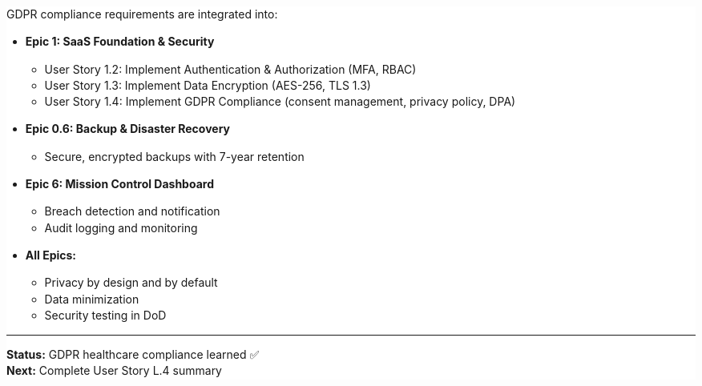 GDPR compliance requirements are integrated into:

- **Epic 1: SaaS Foundation & Security**
  - User Story 1.2: Implement Authentication & Authorization (MFA, RBAC)
  - User Story 1.3: Implement Data Encryption (AES-256, TLS 1.3)
  - User Story 1.4: Implement GDPR Compliance (consent management, privacy policy, DPA)

- **Epic 0.6: Backup & Disaster Recovery**
  - Secure, encrypted backups with 7-year retention

- **Epic 6: Mission Control Dashboard**
  - Breach detection and notification
  - Audit logging and monitoring

- **All Epics:**
  - Privacy by design and by default
  - Data minimization
  - Security testing in DoD

---

**Status:** GDPR healthcare compliance learned ✅  
**Next:** Complete User Story L.4 summary
